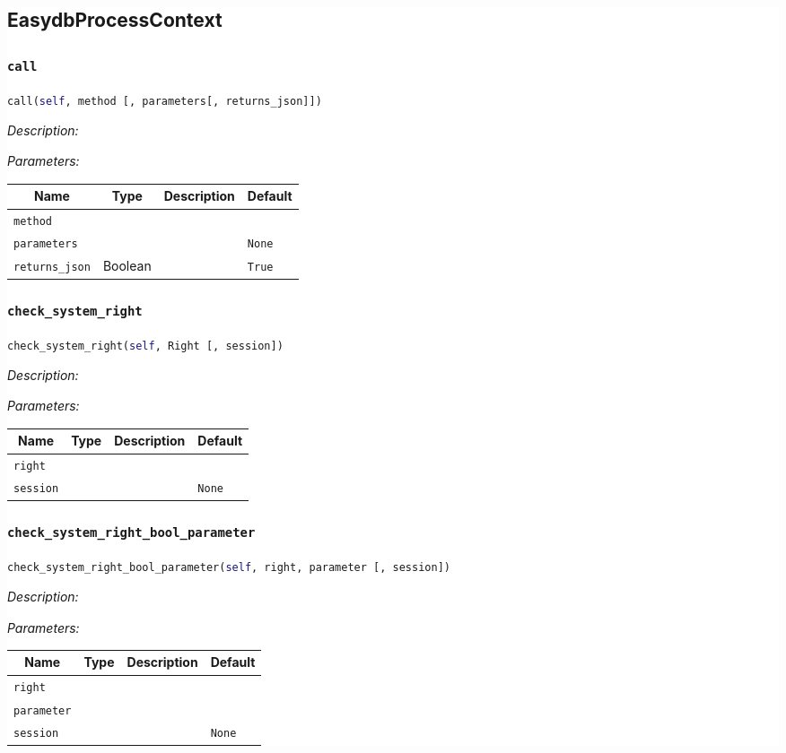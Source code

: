 ## EasydbProcessContext

### `call`

```python
call(self, method [, parameters[, returns_json]])
```

*Description:*


*Parameters:*

| Name | Type | Description | Default |
|--|--|--|--|
| `method` |  |  |
| `parameters` |  |  | `None` |
| `returns_json` | Boolean |  | `True` |

### `check_system_right`

```python
check_system_right(self, Right [, session])
```

*Description:*


*Parameters:*

| Name | Type | Description | Default |
|--|--|--|--|
| `right` |  |  |
| `session` |  |  | `None` |

### `check_system_right_bool_parameter`

```python
check_system_right_bool_parameter(self, right, parameter [, session])
```

*Description:*


*Parameters:*

| Name | Type | Description | Default |
|--|--|--|--|
| `right` |  |  |
| `parameter` |  |  |
| `session` |  |  | `None` |
